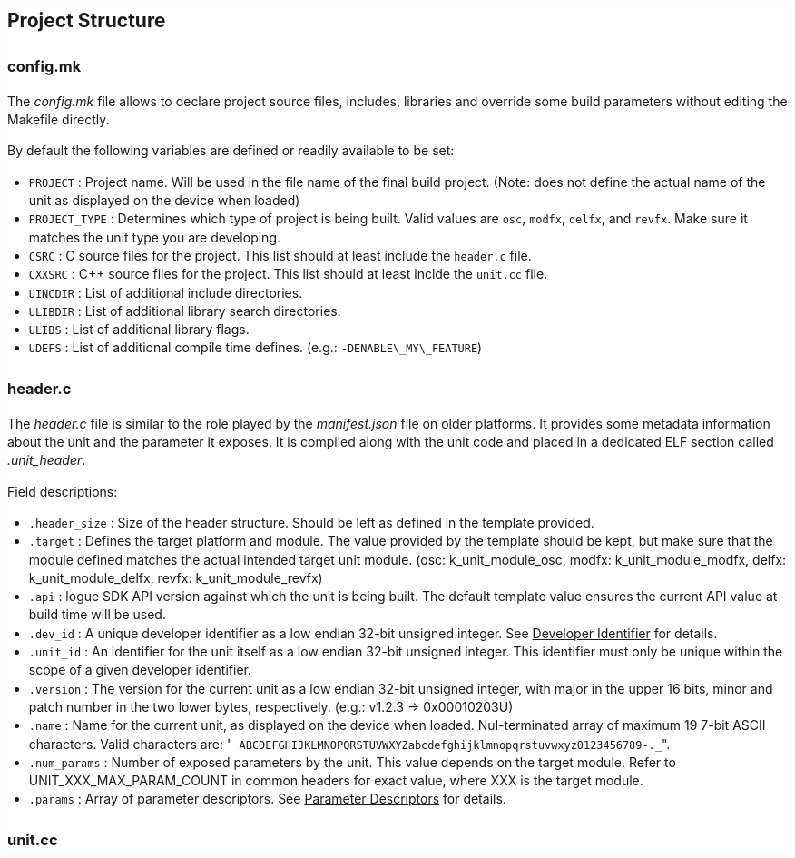 ## Project Structure

### config.mk

The *config.mk* file allows to declare project source files, includes, libraries and override some build parameters without editing the Makefile directly.

By default the following variables are defined or readily available to be set:

 * `PROJECT` : Project name. Will be used in the file name of the final build project. (Note: does not define the actual name of the unit as displayed on the device when loaded)
 * `PROJECT_TYPE` : Determines which type of project is being built. Valid values are `osc`, `modfx`, `delfx`, and `revfx`. Make sure it matches the unit type you are developing.
 * `CSRC` : C source files for the project. This list should at least include the `header.c` file.
 * `CXXSRC` : C++ source files for the project. This list should at least inclde the `unit.cc` file.
 * `UINCDIR` : List of additional include directories.
 * `ULIBDIR` : List of additional library search directories.
 * `ULIBS` : List of additional library flags.
 * `UDEFS` : List of additional compile time defines. (e.g.: `-DENABLE\_MY\_FEATURE`)

### header.c

The *header.c* file is similar to the role played by the *manifest.json* file on older platforms. It provides some metadata information about the unit and the parameter it exposes. It is compiled along with the unit code and placed in a dedicated ELF section called *.unit_header*.

Field descriptions:

 * `.header_size` : Size of the header structure. Should be left as defined in the template provided.
 * `.target` : Defines the target platform and module. The value provided by the template should be kept, but make sure that the module defined matches the actual intended target unit module. (osc: k\_unit\_module\_osc, modfx: k\_unit\_module\_modfx, delfx: k\_unit\_module\_delfx, revfx: k\_unit\_module\_revfx)
 * `.api` : logue SDK API version against which the unit is being built. The default template value ensures the current API value at build time will be used.
 * `.dev_id` : A unique developer identifier as a low endian 32-bit unsigned integer. See [Developer Identifier](#developer-identifier) for details.
 * `.unit_id` : An identifier for the unit itself as a low endian 32-bit unsigned integer. This identifier must only be unique within the scope of a given developer identifier.
 * `.version` : The version for the current unit as a low endian 32-bit unsigned integer, with major in the upper 16 bits, minor and patch number in the two lower bytes, respectively. (e.g.: v1.2.3 -> 0x00010203U)
 * `.name` : Name for the current unit, as displayed on the device when loaded. Nul-terminated array of maximum 19 7-bit ASCII characters. Valid characters are: "` ABCDEFGHIJKLMNOPQRSTUVWXYZabcdefghijklmnopqrstuvwxyz0123456789-._`".
 * `.num_params` : Number of exposed parameters by the unit. This value depends on the target module. Refer to UNIT\_XXX\_MAX\_PARAM\_COUNT in common headers for exact value, where XXX is the target module.
 * `.params` : Array of parameter descriptors. See [Parameter Descriptors](#parameter-descriptors) for details. 
 
### unit.cc
 